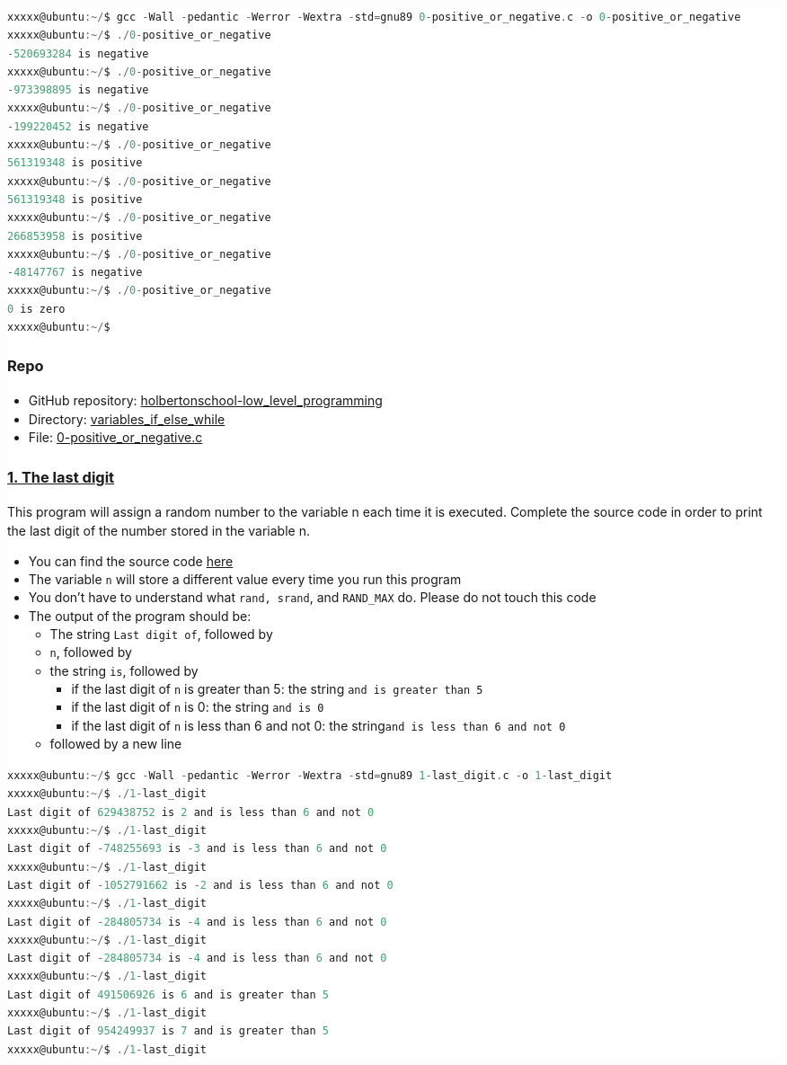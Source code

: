```c
xxxxx@ubuntu:~/$ gcc -Wall -pedantic -Werror -Wextra -std=gnu89 0-positive_or_negative.c -o 0-positive_or_negative
xxxxx@ubuntu:~/$ ./0-positive_or_negative
-520693284 is negative
xxxxx@ubuntu:~/$ ./0-positive_or_negative
-973398895 is negative
xxxxx@ubuntu:~/$ ./0-positive_or_negative
-199220452 is negative
xxxxx@ubuntu:~/$ ./0-positive_or_negative
561319348 is positive
xxxxx@ubuntu:~/$ ./0-positive_or_negative
561319348 is positive
xxxxx@ubuntu:~/$ ./0-positive_or_negative
266853958 is positive
xxxxx@ubuntu:~/$ ./0-positive_or_negative
-48147767 is negative
xxxxx@ubuntu:~/$ ./0-positive_or_negative
0 is zero
xxxxx@ubuntu:~/$   
```

### Repo

- GitHub repository: [holbertonschool-low_level_programming](https://github.com/TheWatcher01/holbertonschool-low_level_programming/)
- Directory: [variables_if_else_while](https://github.com/TheWatcher01/holbertonschool-low_level_programming/tree/master/variables_if_else_while)
- File: [0-positive_or_negative.c](https://github.com/TheWatcher01/holbertonschool-low_level_programming/blob/master/variables_if_else_while/0-positive_or_negative.c)

### [1. The last digit](./1-last_digit.c)

This program will assign a random number to the variable n each time it is executed. Complete the source code in order to print the last digit of the number stored in the variable n.

- You can find the source code [here](https://github.com/hs-hq/0x01.c/blob/main/1-last_digit_c)
- The variable `n` will store a different value every time you run this program
- You don’t have to understand what `rand, srand`, and `RAND_MAX` do. Please do not touch this code
- The output of the program should be:
  - The string `Last digit of`, followed by
  - `n`, followed by
  - the string `is`, followed by
    - if the last digit of `n` is greater than 5: the string `and is greater than 5`
    - if the last digit of `n` is 0: the string `and is 0`
    - if the last digit of `n` is less than 6 and not 0: the string`and is less than 6 and not 0`
  - followed by a new line

```c
xxxxx@ubuntu:~/$ gcc -Wall -pedantic -Werror -Wextra -std=gnu89 1-last_digit.c -o 1-last_digit
xxxxx@ubuntu:~/$ ./1-last_digit
Last digit of 629438752 is 2 and is less than 6 and not 0
xxxxx@ubuntu:~/$ ./1-last_digit
Last digit of -748255693 is -3 and is less than 6 and not 0
xxxxx@ubuntu:~/$ ./1-last_digit
Last digit of -1052791662 is -2 and is less than 6 and not 0
xxxxx@ubuntu:~/$ ./1-last_digit
Last digit of -284805734 is -4 and is less than 6 and not 0
xxxxx@ubuntu:~/$ ./1-last_digit
Last digit of -284805734 is -4 and is less than 6 and not 0
xxxxx@ubuntu:~/$ ./1-last_digit
Last digit of 491506926 is 6 and is greater than 5
xxxxx@ubuntu:~/$ ./1-last_digit
Last digit of 954249937 is 7 and is greater than 5
xxxxx@ubuntu:~/$ ./1-last_digit
```